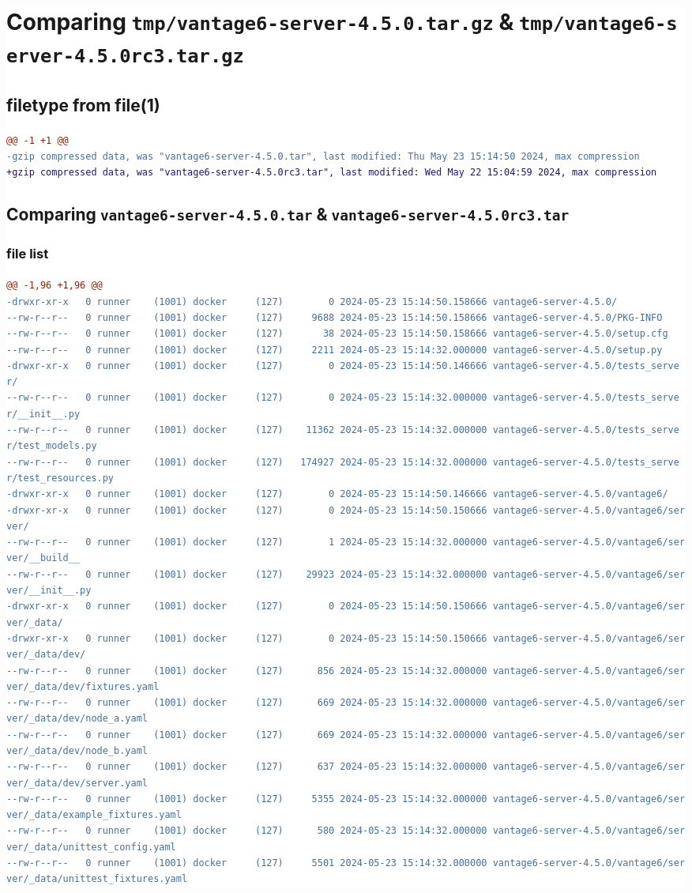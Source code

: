 # Comparing `tmp/vantage6-server-4.5.0.tar.gz` & `tmp/vantage6-server-4.5.0rc3.tar.gz`

## filetype from file(1)

```diff
@@ -1 +1 @@
-gzip compressed data, was "vantage6-server-4.5.0.tar", last modified: Thu May 23 15:14:50 2024, max compression
+gzip compressed data, was "vantage6-server-4.5.0rc3.tar", last modified: Wed May 22 15:04:59 2024, max compression
```

## Comparing `vantage6-server-4.5.0.tar` & `vantage6-server-4.5.0rc3.tar`

### file list

```diff
@@ -1,96 +1,96 @@
-drwxr-xr-x   0 runner    (1001) docker     (127)        0 2024-05-23 15:14:50.158666 vantage6-server-4.5.0/
--rw-r--r--   0 runner    (1001) docker     (127)     9688 2024-05-23 15:14:50.158666 vantage6-server-4.5.0/PKG-INFO
--rw-r--r--   0 runner    (1001) docker     (127)       38 2024-05-23 15:14:50.158666 vantage6-server-4.5.0/setup.cfg
--rw-r--r--   0 runner    (1001) docker     (127)     2211 2024-05-23 15:14:32.000000 vantage6-server-4.5.0/setup.py
-drwxr-xr-x   0 runner    (1001) docker     (127)        0 2024-05-23 15:14:50.146666 vantage6-server-4.5.0/tests_server/
--rw-r--r--   0 runner    (1001) docker     (127)        0 2024-05-23 15:14:32.000000 vantage6-server-4.5.0/tests_server/__init__.py
--rw-r--r--   0 runner    (1001) docker     (127)    11362 2024-05-23 15:14:32.000000 vantage6-server-4.5.0/tests_server/test_models.py
--rw-r--r--   0 runner    (1001) docker     (127)   174927 2024-05-23 15:14:32.000000 vantage6-server-4.5.0/tests_server/test_resources.py
-drwxr-xr-x   0 runner    (1001) docker     (127)        0 2024-05-23 15:14:50.146666 vantage6-server-4.5.0/vantage6/
-drwxr-xr-x   0 runner    (1001) docker     (127)        0 2024-05-23 15:14:50.150666 vantage6-server-4.5.0/vantage6/server/
--rw-r--r--   0 runner    (1001) docker     (127)        1 2024-05-23 15:14:32.000000 vantage6-server-4.5.0/vantage6/server/__build__
--rw-r--r--   0 runner    (1001) docker     (127)    29923 2024-05-23 15:14:32.000000 vantage6-server-4.5.0/vantage6/server/__init__.py
-drwxr-xr-x   0 runner    (1001) docker     (127)        0 2024-05-23 15:14:50.150666 vantage6-server-4.5.0/vantage6/server/_data/
-drwxr-xr-x   0 runner    (1001) docker     (127)        0 2024-05-23 15:14:50.150666 vantage6-server-4.5.0/vantage6/server/_data/dev/
--rw-r--r--   0 runner    (1001) docker     (127)      856 2024-05-23 15:14:32.000000 vantage6-server-4.5.0/vantage6/server/_data/dev/fixtures.yaml
--rw-r--r--   0 runner    (1001) docker     (127)      669 2024-05-23 15:14:32.000000 vantage6-server-4.5.0/vantage6/server/_data/dev/node_a.yaml
--rw-r--r--   0 runner    (1001) docker     (127)      669 2024-05-23 15:14:32.000000 vantage6-server-4.5.0/vantage6/server/_data/dev/node_b.yaml
--rw-r--r--   0 runner    (1001) docker     (127)      637 2024-05-23 15:14:32.000000 vantage6-server-4.5.0/vantage6/server/_data/dev/server.yaml
--rw-r--r--   0 runner    (1001) docker     (127)     5355 2024-05-23 15:14:32.000000 vantage6-server-4.5.0/vantage6/server/_data/example_fixtures.yaml
--rw-r--r--   0 runner    (1001) docker     (127)      580 2024-05-23 15:14:32.000000 vantage6-server-4.5.0/vantage6/server/_data/unittest_config.yaml
--rw-r--r--   0 runner    (1001) docker     (127)     5501 2024-05-23 15:14:32.000000 vantage6-server-4.5.0/vantage6/server/_data/unittest_fixtures.yaml
```